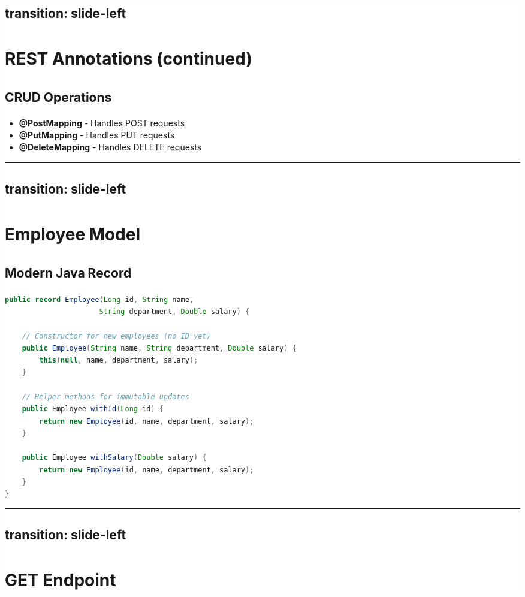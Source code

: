 transition: slide-left
---

# REST Annotations (continued)

## CRUD Operations

<v-clicks>

- **@PostMapping** - Handles POST requests
- **@PutMapping** - Handles PUT requests
- **@DeleteMapping** - Handles DELETE requests

</v-clicks>

---
transition: slide-left
---

# Employee Model

## Modern Java Record

```java
public record Employee(Long id, String name, 
                      String department, Double salary) {
    
    // Constructor for new employees (no ID yet)
    public Employee(String name, String department, Double salary) {
        this(null, name, department, salary);
    }
    
    // Helper methods for immutable updates
    public Employee withId(Long id) {
        return new Employee(id, name, department, salary);
    }
    
    public Employee withSalary(Double salary) {
        return new Employee(id, name, department, salary);
    }
}
```

---
transition: slide-left
---

# GET Endpoint
